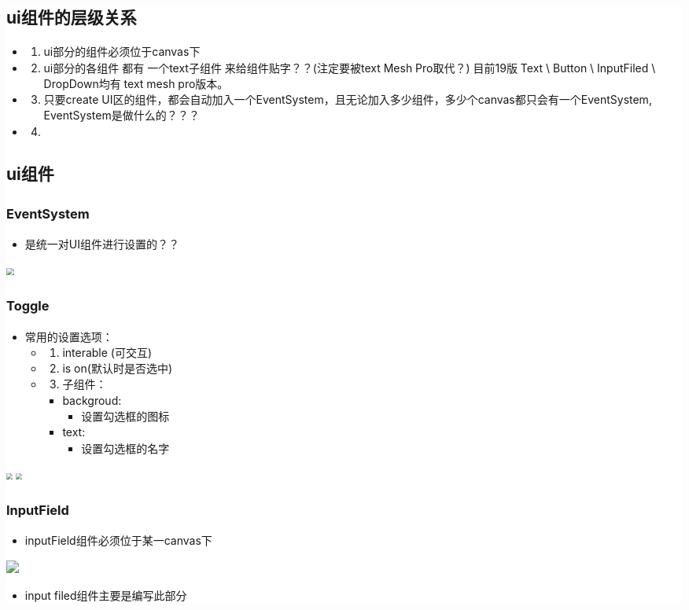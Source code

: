 ## ui组件的层级关系

- 1. ui部分的组件必须位于canvas下
- 2. ui部分的各组件 都有 一个text子组件 来给组件贴字？？(注定要被text Mesh Pro取代？) 目前19版 Text \ Button \ InputFiled \ DropDown均有 text mesh pro版本。
- 3. 只要create UI区的组件，都会自动加入一个EventSystem，且无论加入多少组件，多少个canvas都只会有一个EventSystem, EventSystem是做什么的？？？
- 4. 





## ui组件



### EventSystem

- 是统一对UI组件进行设置的？？

<img src="C:\Users\king-kong\Desktop\essence\blog-plan\IMG-Unity\eventsystem.PNG" style="zoom:60%;" />
	

### Toggle

- 常用的设置选项：
	- 1. interable (可交互)
	- 2. is on(默认时是否选中)
	- 3. 子组件：
		- backgroud:
			- 设置勾选框的图标
		- text:
			- 设置勾选框的名字



<img src="C:\Users\king-kong\Desktop\essence\blog-plan\IMG-Unity\toggle.PNG" style="zoom:50%;" />




<img src="C:\Users\king-kong\Desktop\essence\blog-plan\IMG-Unity\toggle-backgroud.jpg" style="zoom:50%;" />




### InputField



- inputField组件必须位于某一canvas下



![](C:\Users\king-kong\Desktop\essence\blog-plan\IMG-Unity\捕获.PNG)


- input filed组件主要是编写此部分

